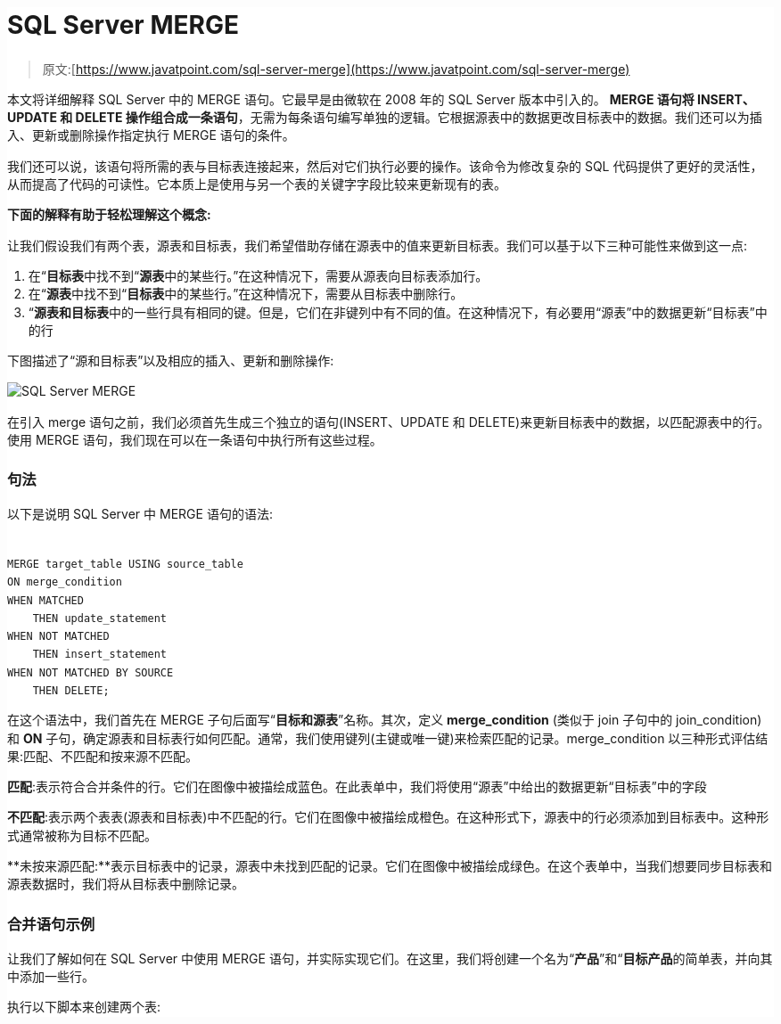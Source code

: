 # SQL Server MERGE

> 原文:[https://www.javatpoint.com/sql-server-merge](https://www.javatpoint.com/sql-server-merge)

本文将详细解释 SQL Server 中的 MERGE 语句。它最早是由微软在 2008 年的 SQL Server 版本中引入的。 **MERGE 语句将 INSERT、UPDATE 和 DELETE 操作组合成一条语句**，无需为每条语句编写单独的逻辑。它根据源表中的数据更改目标表中的数据。我们还可以为插入、更新或删除操作指定执行 MERGE 语句的条件。

我们还可以说，该语句将所需的表与目标表连接起来，然后对它们执行必要的操作。该命令为修改复杂的 SQL 代码提供了更好的灵活性，从而提高了代码的可读性。它本质上是使用与另一个表的关键字字段比较来更新现有的表。

**下面的解释有助于轻松理解这个概念:**

让我们假设我们有两个表，源表和目标表，我们希望借助存储在源表中的值来更新目标表。我们可以基于以下三种可能性来做到这一点:

1.  在“**目标表**中找不到“**源表**中的某些行。”在这种情况下，需要从源表向目标表添加行。
2.  在“**源表**中找不到“**目标表**中的某些行。”在这种情况下，需要从目标表中删除行。
3.  “**源表和目标表**中的一些行具有相同的键。但是，它们在非键列中有不同的值。在这种情况下，有必要用“源表”中的数据更新“目标表”中的行

下图描述了“源和目标表”以及相应的插入、更新和删除操作:

![SQL Server MERGE](../Images/d83b4b50c8828b47d6f81310bf2f21e0.png)

在引入 merge 语句之前，我们必须首先生成三个独立的语句(INSERT、UPDATE 和 DELETE)来更新目标表中的数据，以匹配源表中的行。使用 MERGE 语句，我们现在可以在一条语句中执行所有这些过程。

### 句法

以下是说明 SQL Server 中 MERGE 语句的语法:

```

MERGE target_table USING source_table
ON merge_condition
WHEN MATCHED
    THEN update_statement
WHEN NOT MATCHED
    THEN insert_statement
WHEN NOT MATCHED BY SOURCE
    THEN DELETE;

```

在这个语法中，我们首先在 MERGE 子句后面写“**目标和源表**”名称。其次，定义 **merge_condition** (类似于 join 子句中的 join_condition)和 **ON** 子句，确定源表和目标表行如何匹配。通常，我们使用键列(主键或唯一键)来检索匹配的记录。merge_condition 以三种形式评估结果:匹配、不匹配和按来源不匹配。

**匹配**:表示符合合并条件的行。它们在图像中被描绘成蓝色。在此表单中，我们将使用“源表”中给出的数据更新“目标表”中的字段

**不匹配**:表示两个表表(源表和目标表)中不匹配的行。它们在图像中被描绘成橙色。在这种形式下，源表中的行必须添加到目标表中。这种形式通常被称为目标不匹配。

**未按来源匹配:**表示目标表中的记录，源表中未找到匹配的记录。它们在图像中被描绘成绿色。在这个表单中，当我们想要同步目标表和源表数据时，我们将从目标表中删除记录。

### 合并语句示例

让我们了解如何在 SQL Server 中使用 MERGE 语句，并实际实现它们。在这里，我们将创建一个名为“**产品**”和“**目标产品**的简单表，并向其中添加一些行。

执行以下脚本来创建两个表:
